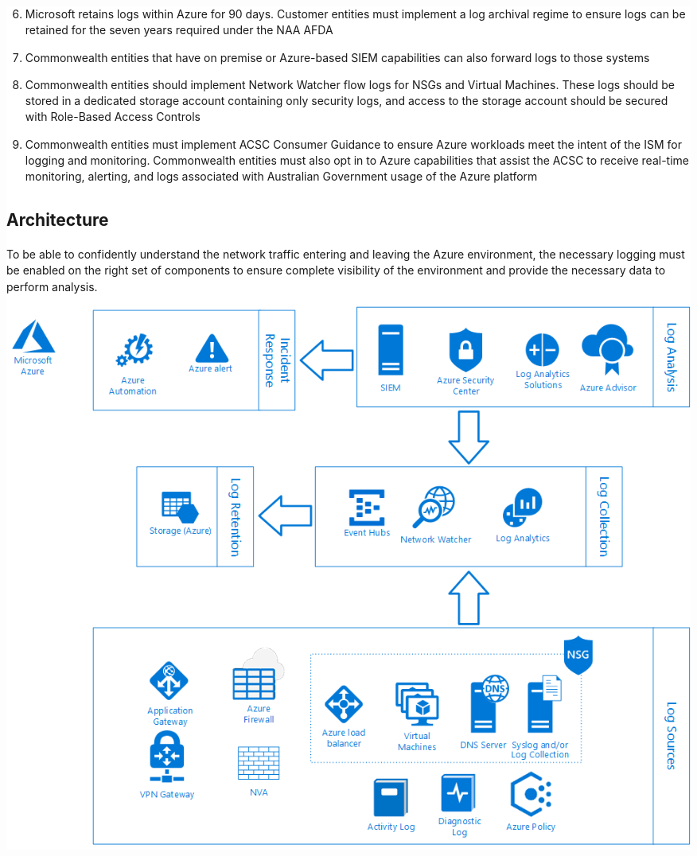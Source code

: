 6. Microsoft retains logs within Azure for 90 days. Customer entities must implement a log archival regime to ensure logs can be retained for the seven years required under the NAA AFDA

7. Commonwealth entities that have on premise or Azure-based SIEM capabilities can also forward logs to those systems

8. Commonwealth entities should implement Network Watcher flow logs for NSGs and Virtual Machines. These logs should be stored in a dedicated storage account containing only security logs, and access to the storage account should be secured with Role-Based Access Controls

9. Commonwealth entities must implement ACSC Consumer Guidance to ensure Azure workloads meet the intent of the ISM for logging and monitoring. Commonwealth entities must also opt in to Azure capabilities that assist the ACSC to receive real-time monitoring, alerting, and logs associated with Australian Government usage of the Azure platform

## Architecture

To be able to confidently understand the network traffic entering and leaving the Azure environment, the necessary logging must be enabled on the right set of components to ensure complete visibility of the environment and provide the necessary data to perform analysis.

![Azure Monitoring Architecture](media/visibility.png)
